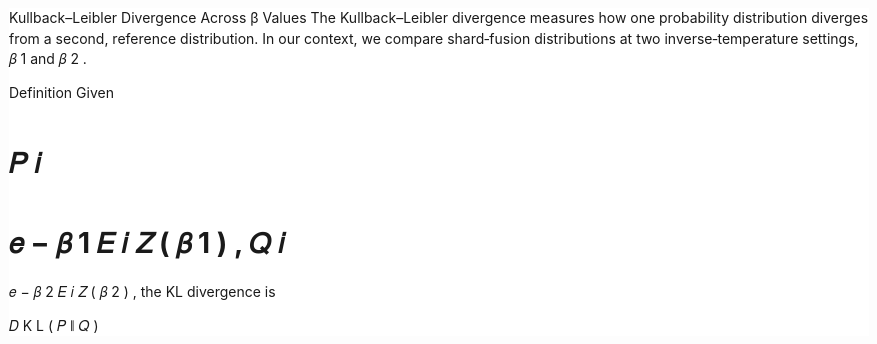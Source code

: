 ##

Kullback–Leibler Divergence Across β Values
The Kullback–Leibler divergence measures how one probability distribution diverges from a second, reference distribution. In our context, we compare shard‐fusion distributions at two inverse‐temperature settings, 
𝛽
1
 and 
𝛽
2
.

Definition
Given

𝑃
𝑖
=
𝑒
−
𝛽
1
𝐸
𝑖
𝑍
(
𝛽
1
)
,
𝑄
𝑖
=
𝑒
−
𝛽
2
𝐸
𝑖
𝑍
(
𝛽
2
)
,
the KL divergence is

𝐷
K
L
(
𝑃
∥
𝑄
)
  